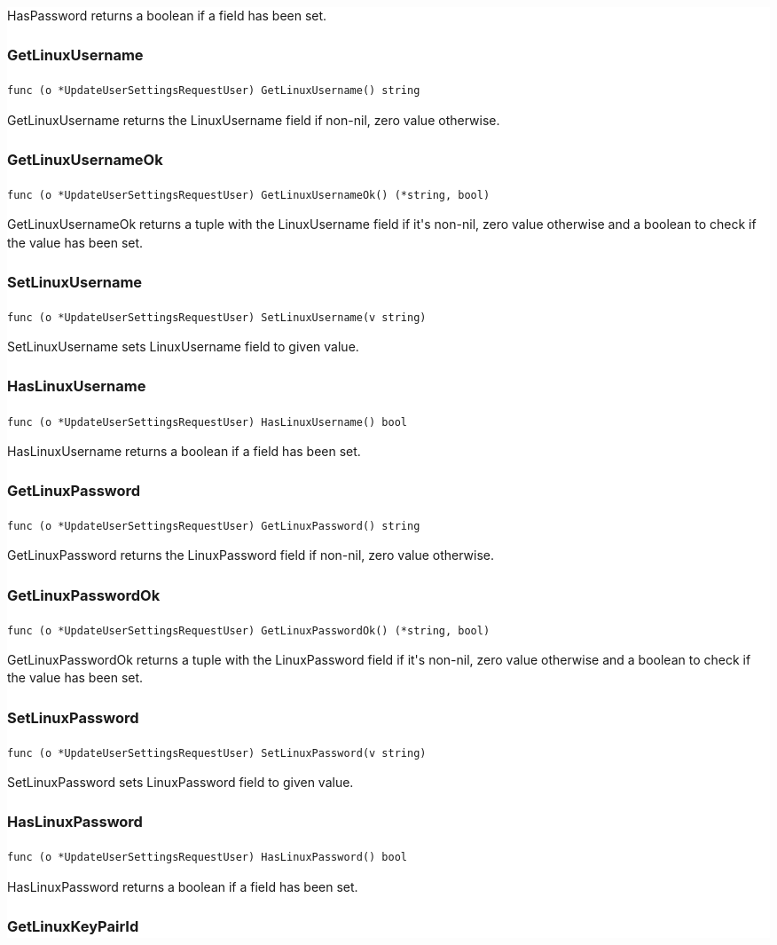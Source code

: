 HasPassword returns a boolean if a field has been set.

### GetLinuxUsername

`func (o *UpdateUserSettingsRequestUser) GetLinuxUsername() string`

GetLinuxUsername returns the LinuxUsername field if non-nil, zero value otherwise.

### GetLinuxUsernameOk

`func (o *UpdateUserSettingsRequestUser) GetLinuxUsernameOk() (*string, bool)`

GetLinuxUsernameOk returns a tuple with the LinuxUsername field if it's non-nil, zero value otherwise
and a boolean to check if the value has been set.

### SetLinuxUsername

`func (o *UpdateUserSettingsRequestUser) SetLinuxUsername(v string)`

SetLinuxUsername sets LinuxUsername field to given value.

### HasLinuxUsername

`func (o *UpdateUserSettingsRequestUser) HasLinuxUsername() bool`

HasLinuxUsername returns a boolean if a field has been set.

### GetLinuxPassword

`func (o *UpdateUserSettingsRequestUser) GetLinuxPassword() string`

GetLinuxPassword returns the LinuxPassword field if non-nil, zero value otherwise.

### GetLinuxPasswordOk

`func (o *UpdateUserSettingsRequestUser) GetLinuxPasswordOk() (*string, bool)`

GetLinuxPasswordOk returns a tuple with the LinuxPassword field if it's non-nil, zero value otherwise
and a boolean to check if the value has been set.

### SetLinuxPassword

`func (o *UpdateUserSettingsRequestUser) SetLinuxPassword(v string)`

SetLinuxPassword sets LinuxPassword field to given value.

### HasLinuxPassword

`func (o *UpdateUserSettingsRequestUser) HasLinuxPassword() bool`

HasLinuxPassword returns a boolean if a field has been set.

### GetLinuxKeyPairId
